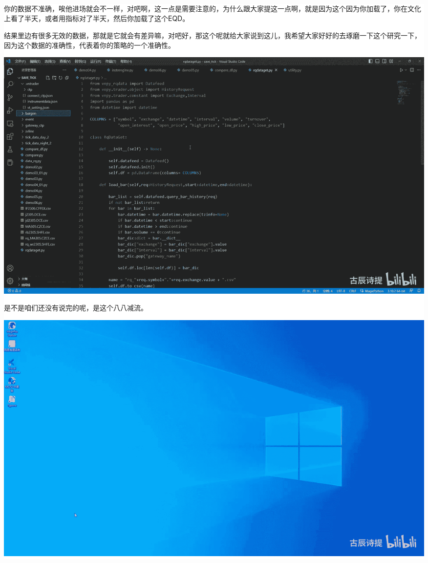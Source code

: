 你的数据不准确，唉他进场就会不一样，对吧啊，这一点是需要注意的，为什么跟大家提这一点啊，就是因为这个因为你加载了，你在文化上看了半天，或者用指标对了半天，然后你加载了这个EQD。

结果里边有很多无效的数据，那就是它就会有差异嘛，对吧好，那这个呢就给大家说到这儿，我希望大家好好的去琢磨一下这个研究一下，因为这个数据的准确性，代表着你的策略的一个准确性。



![](img/55e6293d04cd7884e1587f994f071964_13.png)

是不是咱们还没有说完的呢，是这个八八减流。

![](img/55e6293d04cd7884e1587f994f071964_15.png)
